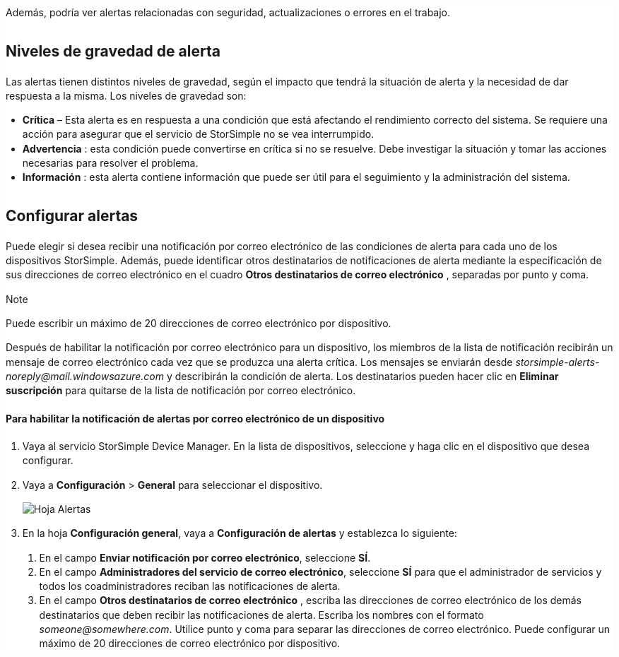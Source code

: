 Además, podría ver alertas relacionadas con seguridad, actualizaciones o errores en el trabajo.

## <a name="alert-severity-levels"></a>Niveles de gravedad de alerta

Las alertas tienen distintos niveles de gravedad, según el impacto que tendrá la situación de alerta y la necesidad de dar respuesta a la misma. Los niveles de gravedad son:

* **Crítica** – Esta alerta es en respuesta a una condición que está afectando el rendimiento correcto del sistema. Se requiere una acción para asegurar que el servicio de StorSimple no se vea interrumpido.
* **Advertencia** : esta condición puede convertirse en crítica si no se resuelve. Debe investigar la situación y tomar las acciones necesarias para resolver el problema.
* **Información** : esta alerta contiene información que puede ser útil para el seguimiento y la administración del sistema.

## <a name="configure-alert-settings"></a>Configurar alertas

Puede elegir si desea recibir una notificación por correo electrónico de las condiciones de alerta para cada uno de los dispositivos StorSimple. Además, puede identificar otros destinatarios de notificaciones de alerta mediante la especificación de sus direcciones de correo electrónico en el cuadro **Otros destinatarios de correo electrónico** , separadas por punto y coma.

> [!NOTE]
> Puede escribir un máximo de 20 direcciones de correo electrónico por dispositivo.

Después de habilitar la notificación por correo electrónico para un dispositivo, los miembros de la lista de notificación recibirán un mensaje de correo electrónico cada vez que se produzca una alerta crítica. Los mensajes se enviarán desde *storsimple-alerts-noreply\@mail.windowsazure.com* y describirán la condición de alerta. Los destinatarios pueden hacer clic en **Eliminar suscripción** para quitarse de la lista de notificación por correo electrónico.

#### <a name="to-enable-email-notification-of-alerts-for-a-device"></a>Para habilitar la notificación de alertas por correo electrónico de un dispositivo
1. Vaya al servicio StorSimple Device Manager. En la lista de dispositivos, seleccione y haga clic en el dispositivo que desea configurar.
2. Vaya a **Configuración** > **General** para seleccionar el dispositivo.

   ![Hoja Alertas](./media/storsimple-8000-manage-alerts/configure-alerts-email2.png)
   
2. En la hoja **Configuración general**, vaya a **Configuración de alertas** y establezca lo siguiente:
   
   1. En el campo **Enviar notificación por correo electrónico**, seleccione **SÍ**.
   2. En el campo **Administradores del servicio de correo electrónico**, seleccione **SÍ** para que el administrador de servicios y todos los coadministradores reciban las notificaciones de alerta.
   3. En el campo **Otros destinatarios de correo electrónico** , escriba las direcciones de correo electrónico de los demás destinatarios que deben recibir las notificaciones de alerta. Escriba los nombres con el formato *someone\@somewhere.com*. Utilice punto y coma para separar las direcciones de correo electrónico. Puede configurar un máximo de 20 direcciones de correo electrónico por dispositivo. 
      